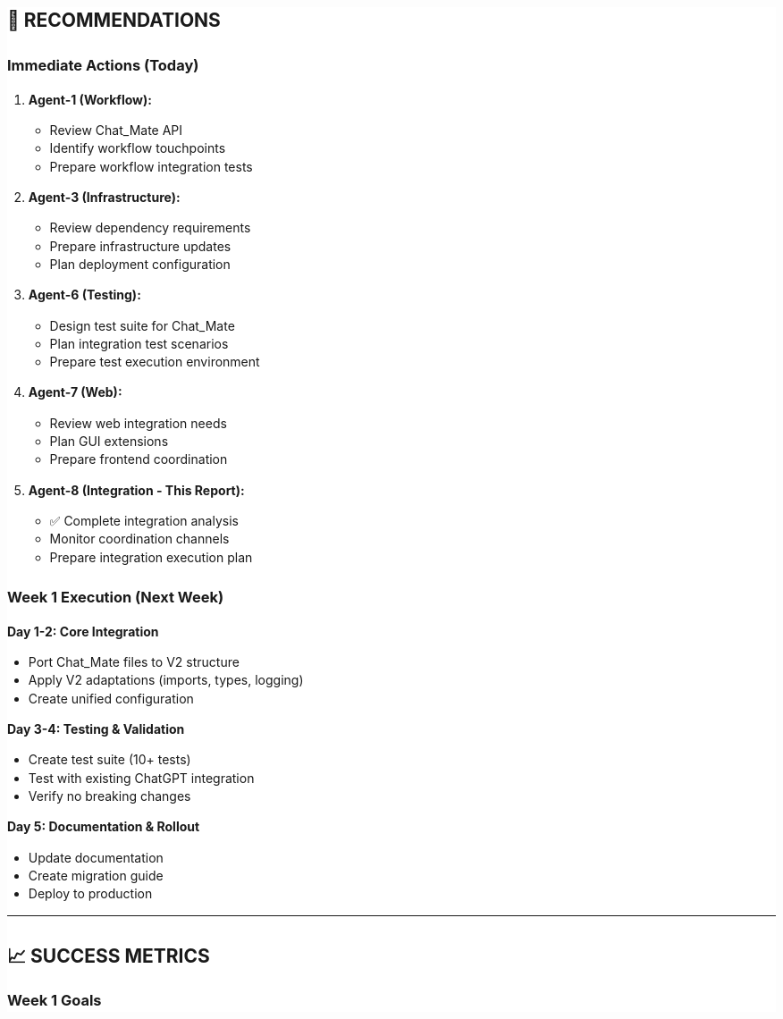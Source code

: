 
## 🎯 RECOMMENDATIONS

### Immediate Actions (Today)

1. **Agent-1 (Workflow):**
   - Review Chat_Mate API
   - Identify workflow touchpoints
   - Prepare workflow integration tests

2. **Agent-3 (Infrastructure):**
   - Review dependency requirements
   - Prepare infrastructure updates
   - Plan deployment configuration

3. **Agent-6 (Testing):**
   - Design test suite for Chat_Mate
   - Plan integration test scenarios
   - Prepare test execution environment

4. **Agent-7 (Web):**
   - Review web integration needs
   - Plan GUI extensions
   - Prepare frontend coordination

5. **Agent-8 (Integration - This Report):**
   - ✅ Complete integration analysis
   - Monitor coordination channels
   - Prepare integration execution plan

### Week 1 Execution (Next Week)

**Day 1-2: Core Integration**
- Port Chat_Mate files to V2 structure
- Apply V2 adaptations (imports, types, logging)
- Create unified configuration

**Day 3-4: Testing & Validation**
- Create test suite (10+ tests)
- Test with existing ChatGPT integration
- Verify no breaking changes

**Day 5: Documentation & Rollout**
- Update documentation
- Create migration guide
- Deploy to production

---

## 📈 SUCCESS METRICS

### Week 1 Goals
